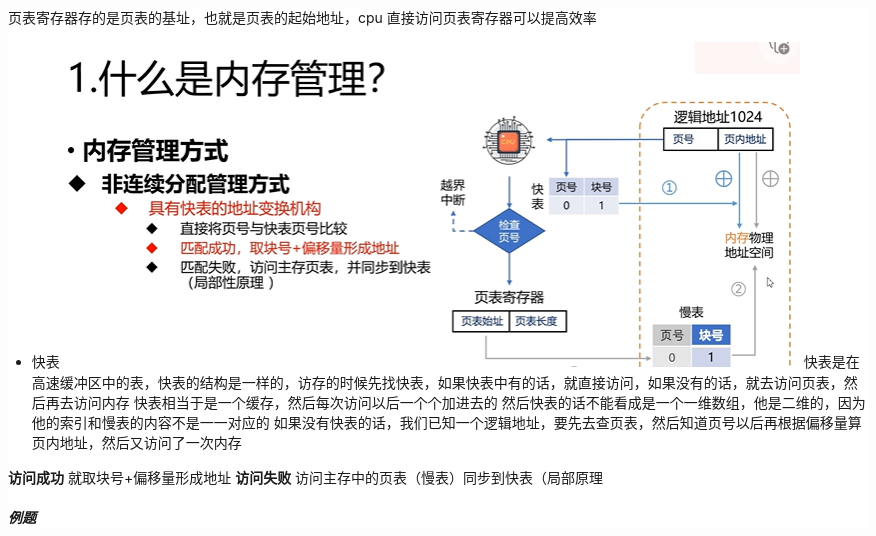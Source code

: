 页表寄存器存的是页表的基址，也就是页表的起始地址，cpu 直接访问页表寄存器可以提高效率

- 快表
  ![](images/20231226191538.png)
  快表是在高速缓冲区中的表，快表的结构是一样的，访存的时候先找快表，如果快表中有的话，就直接访问，如果没有的话，就去访问页表，然后再去访问内存
  快表相当于是一个缓存，然后每次访问以后一个个加进去的
  然后快表的话不能看成是一个一维数组，他是二维的，因为他的索引和慢表的内容不是一一对应的
  如果没有快表的话，我们已知一个逻辑地址，要先去查页表，然后知道页号以后再根据偏移量算页内地址，然后又访问了一次内存

**访问成功**
就取块号+偏移量形成地址
**访问失败**
访问主存中的页表（慢表）同步到快表（局部原理

##### 例题
